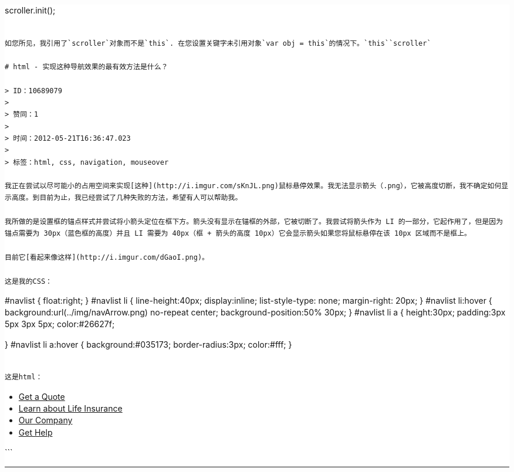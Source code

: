 scroller.init();​ 
```

如您所见，我引用了`scroller`对象而不是`this`. 在您设置关键字未引用对象`var obj = this`的情况下。`this``scroller`

# html - 实现这种导航效果的最有效方法是什么？

> ID：10689079
> 
> 赞同：1
> 
> 时间：2012-05-21T16:36:47.023
> 
> 标签：html, css, navigation, mouseover

我正在尝试以尽可能小的占用空间来实现[这种](http://i.imgur.com/sKnJL.png)鼠标悬停效果。我无法显示箭头（.png），它被高度切断，我不确定如何显示高度。到目前为止，我已经尝试了几种失败的方法，希望有人可以帮助我。

我所做的是设置框的锚点样式并尝试将小箭头定位在框下方。箭头没有显示在锚框的外部，它被切断了。我尝试将箭头作为 LI 的一部分，它起作用了，但是因为锚点需要为 30px（蓝色框的高度）并且 LI 需要为 40px（框 + 箭头的高度 10px）它会显示箭头如果您将鼠标悬停在该 10px 区域而不是框上。

目前它[看起来像这样](http://i.imgur.com/dGaoI.png)。

这是我的CSS：

```
#navlist {
float:right;
}
#navlist li {
line-height:40px;
display:inline;
list-style-type: none;
margin-right: 20px;
}
#navlist li:hover {
background:url(../img/navArrow.png) no-repeat center;
background-position:50% 30px;
}
#navlist li a {
height:30px;
padding:3px 5px 3px 5px;
color:#26627f;

}
#navlist li a:hover {
background:#035173;
border-radius:3px;
color:#fff;
} 
```

这是html：

```
<ul id="navlist">
    <li><a href="#">Get a Quote</a></li>
    <li><a href="#">Learn about Life Insurance</a></li>
    <li><a href="#">Our Company</a></li>
    <li><a href="#">Get Help</a></li>
</ul> 
```

* * *

```